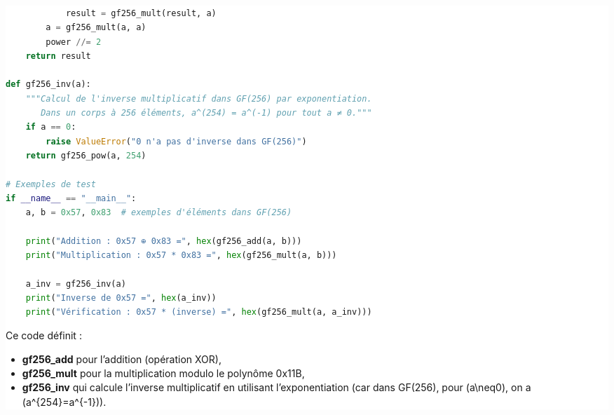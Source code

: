 ```python
            result = gf256_mult(result, a)
        a = gf256_mult(a, a)
        power //= 2
    return result

def gf256_inv(a):
    """Calcul de l'inverse multiplicatif dans GF(256) par exponentiation.
       Dans un corps à 256 éléments, a^(254) = a^(-1) pour tout a ≠ 0."""
    if a == 0:
        raise ValueError("0 n'a pas d'inverse dans GF(256)")
    return gf256_pow(a, 254)

# Exemples de test
if __name__ == "__main__":
    a, b = 0x57, 0x83  # exemples d'éléments dans GF(256)
    
    print("Addition : 0x57 ⊕ 0x83 =", hex(gf256_add(a, b)))
    print("Multiplication : 0x57 * 0x83 =", hex(gf256_mult(a, b)))
    
    a_inv = gf256_inv(a)
    print("Inverse de 0x57 =", hex(a_inv))
    print("Vérification : 0x57 * (inverse) =", hex(gf256_mult(a, a_inv)))
```

Ce code définit :
- **gf256_add** pour l’addition (opération XOR),  
- **gf256_mult** pour la multiplication modulo le polynôme 0x11B,  
- **gf256_inv** qui calcule l’inverse multiplicatif en utilisant l’exponentiation (car dans GF(256), pour \(a\neq0\), on a \(a^{254}=a^{-1}\)).
